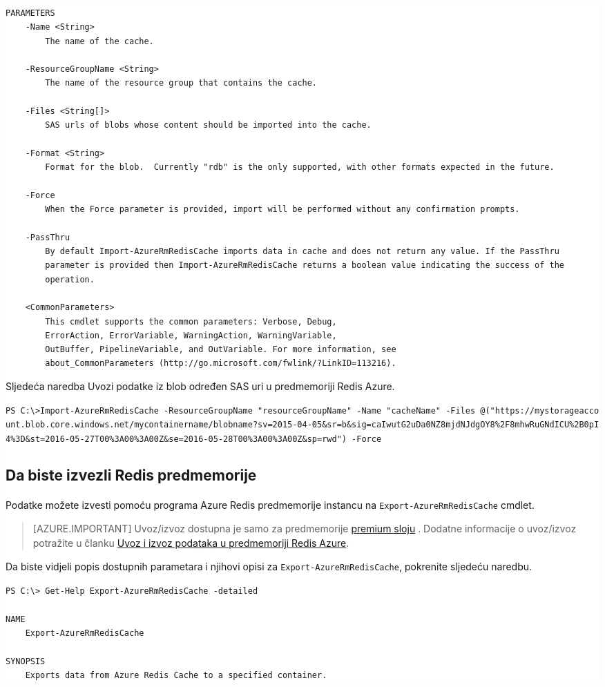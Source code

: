     PARAMETERS
        -Name <String>
            The name of the cache.
    
        -ResourceGroupName <String>
            The name of the resource group that contains the cache.
    
        -Files <String[]>
            SAS urls of blobs whose content should be imported into the cache.
    
        -Format <String>
            Format for the blob.  Currently "rdb" is the only supported, with other formats expected in the future.
    
        -Force
            When the Force parameter is provided, import will be performed without any confirmation prompts.
    
        -PassThru
            By default Import-AzureRmRedisCache imports data in cache and does not return any value. If the PassThru
            parameter is provided then Import-AzureRmRedisCache returns a boolean value indicating the success of the
            operation.
    
        <CommonParameters>
            This cmdlet supports the common parameters: Verbose, Debug,
            ErrorAction, ErrorVariable, WarningAction, WarningVariable,
            OutBuffer, PipelineVariable, and OutVariable. For more information, see
            about_CommonParameters (http://go.microsoft.com/fwlink/?LinkID=113216).
    

Sljedeća naredba Uvozi podatke iz blob određen SAS uri u predmemoriji Redis Azure.


    PS C:\>Import-AzureRmRedisCache -ResourceGroupName "resourceGroupName" -Name "cacheName" -Files @("https://mystorageaccount.blob.core.windows.net/mycontainername/blobname?sv=2015-04-05&sr=b&sig=caIwutG2uDa0NZ8mjdNJdgOY8%2F8mhwRuGNdICU%2B0pI4%3D&st=2016-05-27T00%3A00%3A00Z&se=2016-05-28T00%3A00%3A00Z&sp=rwd") -Force

## <a name="to-export-a-redis-cache"></a>Da biste izvezli Redis predmemorije

Podatke možete izvesti pomoću programa Azure Redis predmemorije instancu na `Export-AzureRmRedisCache` cmdlet.

>[AZURE.IMPORTANT] Uvoz/izvoz dostupna je samo za predmemorije [premium sloju](cache-premium-tier-intro.md) . Dodatne informacije o uvoz/izvoz potražite u članku [Uvoz i izvoz podataka u predmemoriji Redis Azure](cache-how-to-import-export-data.md).

Da biste vidjeli popis dostupnih parametara i njihovi opisi za `Export-AzureRmRedisCache`, pokrenite sljedeću naredbu.

    PS C:\> Get-Help Export-AzureRmRedisCache -detailed
    
    NAME
        Export-AzureRmRedisCache
    
    SYNOPSIS
        Exports data from Azure Redis Cache to a specified container.
    